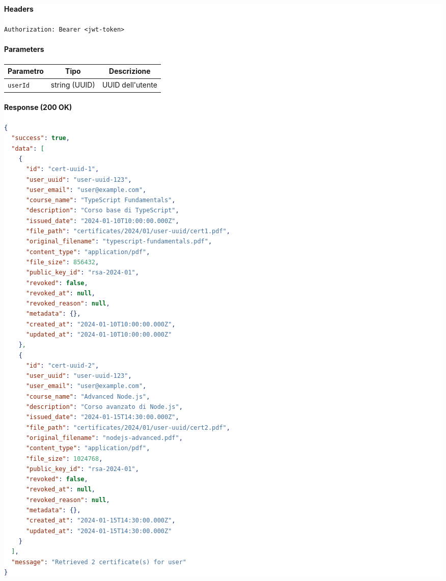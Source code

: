 #### Headers
```
Authorization: Bearer <jwt-token>
```

#### Parameters
| Parametro | Tipo | Descrizione |
|-----------|------|-------------|
| `userId` | string (UUID) | UUID dell'utente |

#### Response (200 OK)
```json
{
  "success": true,
  "data": [
    {
      "id": "cert-uuid-1",
      "user_uuid": "user-uuid-123",
      "user_email": "user@example.com",
      "course_name": "TypeScript Fundamentals",
      "description": "Corso base di TypeScript",
      "issued_date": "2024-01-10T10:00:00.000Z",
      "file_path": "certificates/2024/01/user-uuid/cert1.pdf",
      "original_filename": "typescript-fundamentals.pdf",
      "content_type": "application/pdf",
      "file_size": 856432,
      "public_key_id": "rsa-2024-01",
      "revoked": false,
      "revoked_at": null,
      "revoked_reason": null,
      "metadata": {},
      "created_at": "2024-01-10T10:00:00.000Z",
      "updated_at": "2024-01-10T10:00:00.000Z"
    },
    {
      "id": "cert-uuid-2",
      "user_uuid": "user-uuid-123",
      "user_email": "user@example.com",
      "course_name": "Advanced Node.js",
      "description": "Corso avanzato di Node.js",
      "issued_date": "2024-01-15T14:30:00.000Z",
      "file_path": "certificates/2024/01/user-uuid/cert2.pdf",
      "original_filename": "nodejs-advanced.pdf",
      "content_type": "application/pdf",
      "file_size": 1024768,
      "public_key_id": "rsa-2024-01",
      "revoked": false,
      "revoked_at": null,
      "revoked_reason": null,
      "metadata": {},
      "created_at": "2024-01-15T14:30:00.000Z",
      "updated_at": "2024-01-15T14:30:00.000Z"
    }
  ],
  "message": "Retrieved 2 certificate(s) for user"
}
```
